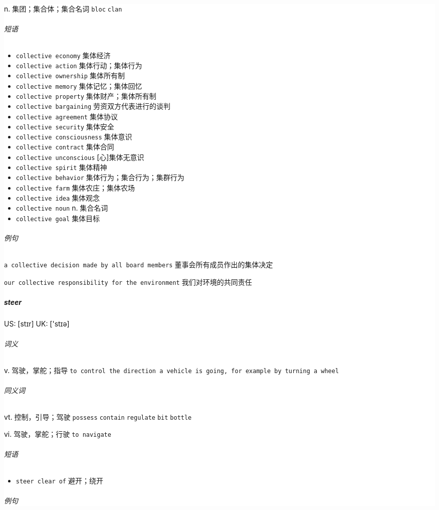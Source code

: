 n. 集团；集合体；集合名词
`bloc` `clan`


###### 短语

- `collective economy` 集体经济
- `collective action` 集体行动；集体行为
- `collective ownership` 集体所有制
- `collective memory` 集体记忆；集体回忆
- `collective property` 集体财产；集体所有制
- `collective bargaining` 劳资双方代表进行的谈判
- `collective agreement` 集体协议
- `collective security` 集体安全
- `collective consciousness` 集体意识
- `collective contract` 集体合同
- `collective unconscious` [心]集体无意识
- `collective spirit` 集体精神
- `collective behavior` 集体行为；集合行为；集群行为
- `collective farm` 集体农庄；集体农场
- `collective idea` 集体观念
- `collective noun` n. 集合名词
- `collective goal` 集体目标

###### 例句

`a collective decision made by all board members`
董事会所有成员作出的集体决定

`our collective responsibility for the environment`
我们对环境的共同责任


##### steer

US: [stɪr]
UK: ['stɪə]

###### 词义

v. 驾驶，掌舵；指导
`to control the direction a vehicle is going, for example by turning a wheel`

###### 同义词

vt. 控制，引导；驾驶
`possess` `contain` `regulate` `bit` `bottle`

vi. 驾驶，掌舵；行驶
`to navigate`


###### 短语

- `steer clear of` 避开；绕开

###### 例句
